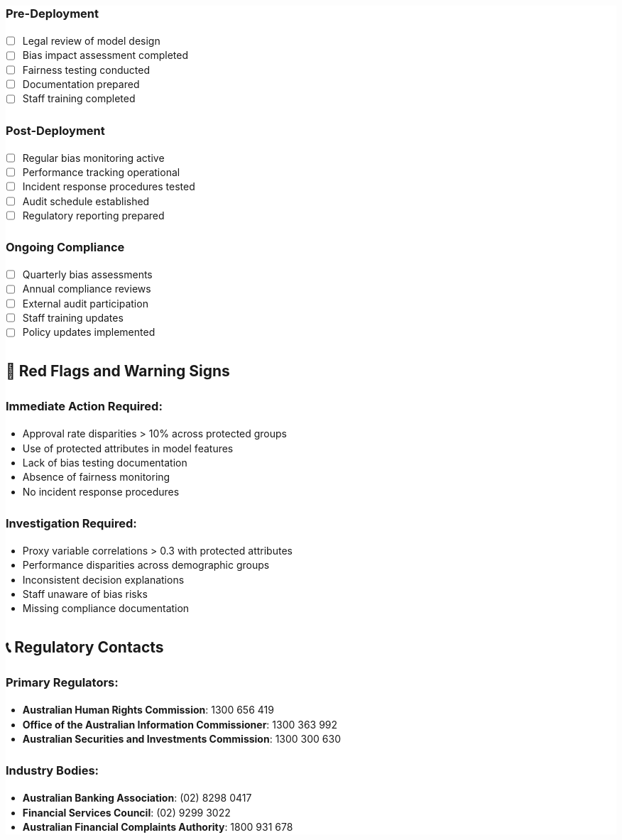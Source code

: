 ### Pre-Deployment
- [ ] Legal review of model design
- [ ] Bias impact assessment completed
- [ ] Fairness testing conducted
- [ ] Documentation prepared
- [ ] Staff training completed

### Post-Deployment
- [ ] Regular bias monitoring active
- [ ] Performance tracking operational
- [ ] Incident response procedures tested
- [ ] Audit schedule established
- [ ] Regulatory reporting prepared

### Ongoing Compliance
- [ ] Quarterly bias assessments
- [ ] Annual compliance reviews
- [ ] External audit participation
- [ ] Staff training updates
- [ ] Policy updates implemented

## 🚨 Red Flags and Warning Signs

### Immediate Action Required:
- Approval rate disparities > 10% across protected groups
- Use of protected attributes in model features
- Lack of bias testing documentation
- Absence of fairness monitoring
- No incident response procedures

### Investigation Required:
- Proxy variable correlations > 0.3 with protected attributes
- Performance disparities across demographic groups
- Inconsistent decision explanations
- Staff unaware of bias risks
- Missing compliance documentation

## 📞 Regulatory Contacts

### Primary Regulators:
- **Australian Human Rights Commission**: 1300 656 419
- **Office of the Australian Information Commissioner**: 1300 363 992
- **Australian Securities and Investments Commission**: 1300 300 630

### Industry Bodies:
- **Australian Banking Association**: (02) 8298 0417
- **Financial Services Council**: (02) 9299 3022
- **Australian Financial Complaints Authority**: 1800 931 678
